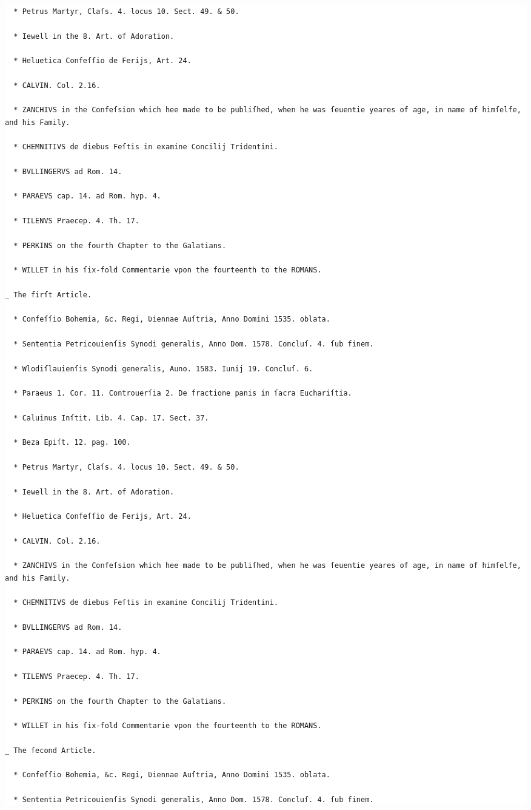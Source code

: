       * Petrus Martyr, Claſs. 4. locus 10. Sect. 49. & 50.

      * Iewell in the 8. Art. of Adoration.

      * Heluetica Confeſſio de Ferijs, Art. 24.

      * CALVIN. Col. 2.16.

      * ZANCHIVS in the Confeſsion which hee made to be publiſhed, when he was ſeuentie yeares of age, in name of himſelfe, and his Family.

      * CHEMNITIVS de diebus Feſtis in examine Concilij Tridentini.

      * BVLLINGERVS ad Rom. 14.

      * PARAEVS cap. 14. ad Rom. hyp. 4.

      * TILENVS Praecep. 4. Th. 17.

      * PERKINS on the fourth Chapter to the Galatians.

      * WILLET in his ſix-fold Commentarie vpon the fourteenth to the ROMANS.

    _ The firſt Article.

      * Confeſſio Bohemia, &c. Regi, Ʋiennae Auſtria, Anno Domini 1535. oblata.

      * Sententia Petricouienſis Synodi generalis, Anno Dom. 1578. Concluſ. 4. ſub finem.

      * Wlodiſlauienſis Synodi generalis, Auno. 1583. Iunij 19. Concluſ. 6.

      * Paraeus 1. Cor. 11. Controuerſia 2. De fractione panis in ſacra Euchariſtia.

      * Caluinus Inſtit. Lib. 4. Cap. 17. Sect. 37.

      * Beza Epiſt. 12. pag. 100.

      * Petrus Martyr, Claſs. 4. locus 10. Sect. 49. & 50.

      * Iewell in the 8. Art. of Adoration.

      * Heluetica Confeſſio de Ferijs, Art. 24.

      * CALVIN. Col. 2.16.

      * ZANCHIVS in the Confeſsion which hee made to be publiſhed, when he was ſeuentie yeares of age, in name of himſelfe, and his Family.

      * CHEMNITIVS de diebus Feſtis in examine Concilij Tridentini.

      * BVLLINGERVS ad Rom. 14.

      * PARAEVS cap. 14. ad Rom. hyp. 4.

      * TILENVS Praecep. 4. Th. 17.

      * PERKINS on the fourth Chapter to the Galatians.

      * WILLET in his ſix-fold Commentarie vpon the fourteenth to the ROMANS.

    _ The ſecond Article.

      * Confeſſio Bohemia, &c. Regi, Ʋiennae Auſtria, Anno Domini 1535. oblata.

      * Sententia Petricouienſis Synodi generalis, Anno Dom. 1578. Concluſ. 4. ſub finem.
